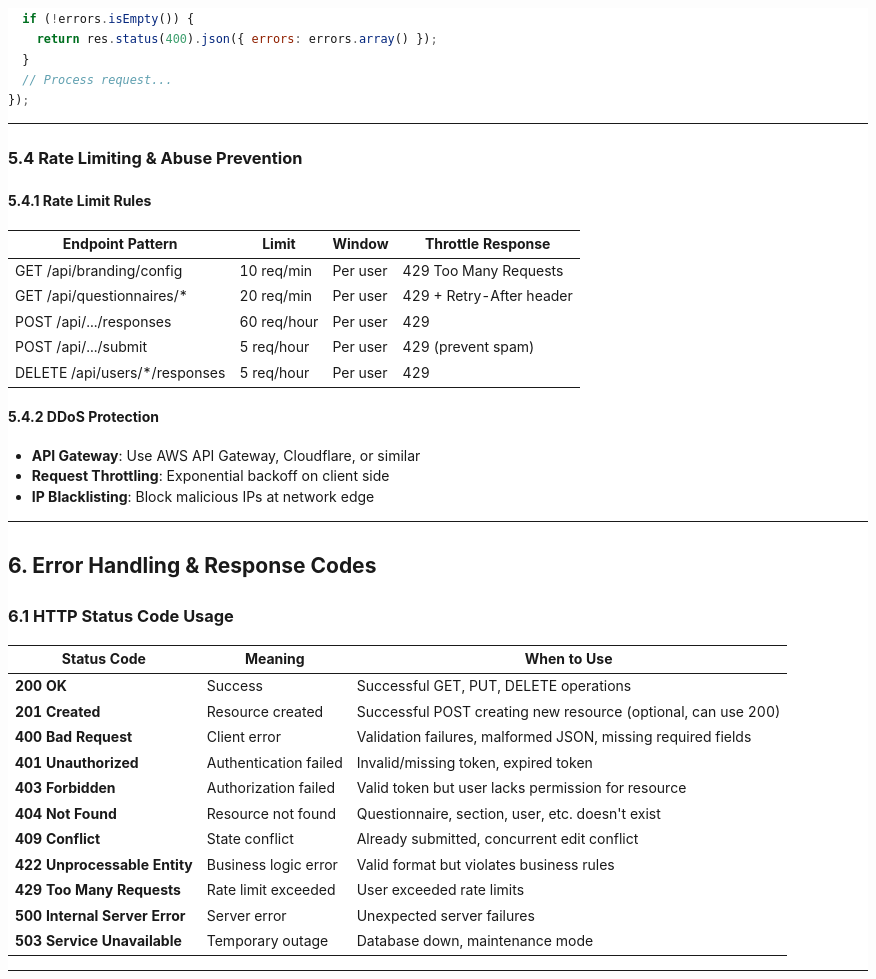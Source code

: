 ```javascript
  if (!errors.isEmpty()) {
    return res.status(400).json({ errors: errors.array() });
  }
  // Process request...
});
```

---

### 5.4 Rate Limiting & Abuse Prevention

#### 5.4.1 Rate Limit Rules
| Endpoint Pattern | Limit | Window | Throttle Response |
|------------------|-------|--------|-------------------|
| GET /api/branding/config | 10 req/min | Per user | 429 Too Many Requests |
| GET /api/questionnaires/* | 20 req/min | Per user | 429 + Retry-After header |
| POST /api/.../responses | 60 req/hour | Per user | 429 |
| POST /api/.../submit | 5 req/hour | Per user | 429 (prevent spam) |
| DELETE /api/users/*/responses | 5 req/hour | Per user | 429 |

#### 5.4.2 DDoS Protection
- **API Gateway**: Use AWS API Gateway, Cloudflare, or similar
- **Request Throttling**: Exponential backoff on client side
- **IP Blacklisting**: Block malicious IPs at network edge

---

## 6. Error Handling & Response Codes

### 6.1 HTTP Status Code Usage

| Status Code | Meaning | When to Use |
|-------------|---------|-------------|
| **200 OK** | Success | Successful GET, PUT, DELETE operations |
| **201 Created** | Resource created | Successful POST creating new resource (optional, can use 200) |
| **400 Bad Request** | Client error | Validation failures, malformed JSON, missing required fields |
| **401 Unauthorized** | Authentication failed | Invalid/missing token, expired token |
| **403 Forbidden** | Authorization failed | Valid token but user lacks permission for resource |
| **404 Not Found** | Resource not found | Questionnaire, section, user, etc. doesn't exist |
| **409 Conflict** | State conflict | Already submitted, concurrent edit conflict |
| **422 Unprocessable Entity** | Business logic error | Valid format but violates business rules |
| **429 Too Many Requests** | Rate limit exceeded | User exceeded rate limits |
| **500 Internal Server Error** | Server error | Unexpected server failures |
| **503 Service Unavailable** | Temporary outage | Database down, maintenance mode |

---